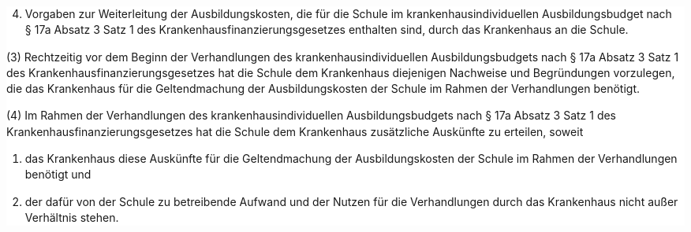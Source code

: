 
4.  Vorgaben zur Weiterleitung der Ausbildungskosten, die für die Schule
    im krankenhausindividuellen Ausbildungsbudget nach § 17a Absatz 3 Satz
    1 des Krankenhausfinanzierungsgesetzes enthalten sind, durch das
    Krankenhaus an die Schule.




(3) Rechtzeitig vor dem Beginn der Verhandlungen des
krankenhausindividuellen Ausbildungsbudgets nach § 17a Absatz 3 Satz 1
des Krankenhausfinanzierungsgesetzes hat die Schule dem Krankenhaus
diejenigen Nachweise und Begründungen vorzulegen, die das Krankenhaus
für die Geltendmachung der Ausbildungskosten der Schule im Rahmen der
Verhandlungen benötigt.

(4) Im Rahmen der Verhandlungen des krankenhausindividuellen
Ausbildungsbudgets nach § 17a Absatz 3 Satz 1 des
Krankenhausfinanzierungsgesetzes hat die Schule dem Krankenhaus
zusätzliche Auskünfte zu erteilen, soweit

1.  das Krankenhaus diese Auskünfte für die Geltendmachung der
    Ausbildungskosten der Schule im Rahmen der Verhandlungen benötigt und


2.  der dafür von der Schule zu betreibende Aufwand und der Nutzen für die
    Verhandlungen durch das Krankenhaus nicht außer Verhältnis stehen.




